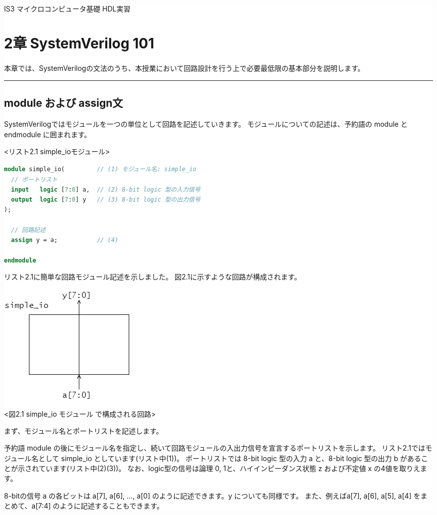 IS3 マイクロコンピュータ基礎 HDL実習

# 2章 SystemVerilog 101

本章では、SystemVerilogの文法のうち、本授業において回路設計を行う上で必要最低限の基本部分を説明します。

---

## module および assign文

SystemVerilogではモジュールを一つの単位として回路を記述していきます。
モジュールについての記述は、予約語の module と endmodule に囲まれます。

 <リスト2.1 simple_ioモジュール>

```SystemVerilog
module simple_io(         // (1) モジュール名: simple_io
  // ポートリスト
  input   logic [7:0] a,  // (2) 8-bit logic 型の入力信号
  output  logic [7:0] y   // (3) 8-bit logic 型の出力信号
);

  // 回路記述
  assign y = a;           // (4)

endmodule
```

リスト2.1に簡単な回路モジュール記述を示しました。
図2.1に示すような回路が構成されます。

![simple_io モジュール](./assets/simple_io.png "simple_io モジュール")

<図2.1 simple_io モジュール で構成される回路>

まず、モジュール名とポートリストを記述します。

予約語 module の後にモジュール名を指定し、続いて回路モジュールの入出力信号を宣言するポートリストを示します。
リスト2.1ではモジュール名として simple_io としています(リスト中(1))。
ポートリストでは 8-bit logic 型の入力 a と、8-bit logic 型の出力 b があることが示されています(リスト中(2)(3))。
なお、logic型の信号は論理 0, 1と、ハイインピーダンス状態 z および不定値 x の4値を取りえます。

8-bitの信号 a の各ビットは a[7], a[6], ..., a[0] のように記述できます。y についても同様です。
また、例えばa[7], a[6], a[5], a[4] をまとめて、a[7:4] のように記述することもできます。
